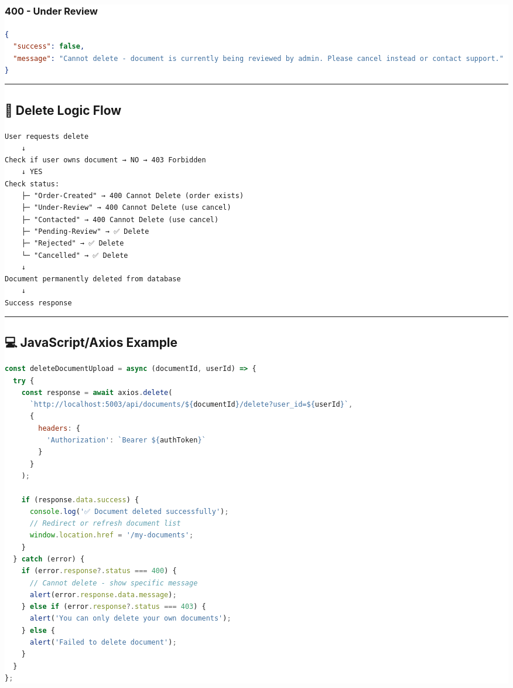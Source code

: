 ### 400 - Under Review
```json
{
  "success": false,
  "message": "Cannot delete - document is currently being reviewed by admin. Please cancel instead or contact support."
}
```

---

## 🔄 Delete Logic Flow

```
User requests delete
    ↓
Check if user owns document → NO → 403 Forbidden
    ↓ YES
Check status:
    ├─ "Order-Created" → 400 Cannot Delete (order exists)
    ├─ "Under-Review" → 400 Cannot Delete (use cancel)
    ├─ "Contacted" → 400 Cannot Delete (use cancel)
    ├─ "Pending-Review" → ✅ Delete
    ├─ "Rejected" → ✅ Delete
    └─ "Cancelled" → ✅ Delete
    ↓
Document permanently deleted from database
    ↓
Success response
```

---

## 💻 JavaScript/Axios Example

```javascript
const deleteDocumentUpload = async (documentId, userId) => {
  try {
    const response = await axios.delete(
      `http://localhost:5003/api/documents/${documentId}/delete?user_id=${userId}`,
      {
        headers: {
          'Authorization': `Bearer ${authToken}`
        }
      }
    );

    if (response.data.success) {
      console.log('✅ Document deleted successfully');
      // Redirect or refresh document list
      window.location.href = '/my-documents';
    }
  } catch (error) {
    if (error.response?.status === 400) {
      // Cannot delete - show specific message
      alert(error.response.data.message);
    } else if (error.response?.status === 403) {
      alert('You can only delete your own documents');
    } else {
      alert('Failed to delete document');
    }
  }
};
```

